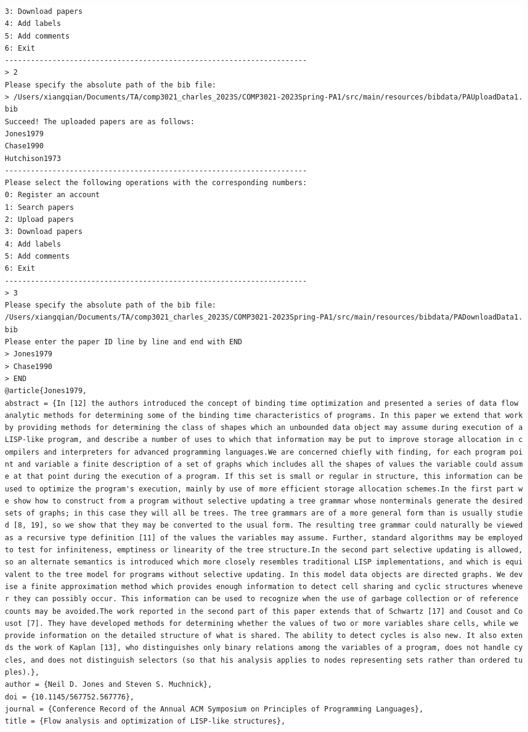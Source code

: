 ````
3: Download papers
4: Add labels
5: Add comments
6: Exit
----------------------------------------------------------------------
> 2
Please specify the absolute path of the bib file:
> /Users/xiangqian/Documents/TA/comp3021_charles_2023S/COMP3021-2023Spring-PA1/src/main/resources/bibdata/PAUploadData1.bib
Succeed! The uploaded papers are as follows:
Jones1979
Chase1990
Hutchison1973
----------------------------------------------------------------------
Please select the following operations with the corresponding numbers:
0: Register an account
1: Search papers
2: Upload papers
3: Download papers
4: Add labels
5: Add comments
6: Exit
----------------------------------------------------------------------
> 3
Please specify the absolute path of the bib file:
/Users/xiangqian/Documents/TA/comp3021_charles_2023S/COMP3021-2023Spring-PA1/src/main/resources/bibdata/PADownloadData1.bib
Please enter the paper ID line by line and end with END
> Jones1979
> Chase1990
> END
@article{Jones1979,
abstract = {In [12] the authors introduced the concept of binding time optimization and presented a series of data flow analytic methods for determining some of the binding time characteristics of programs. In this paper we extend that work by providing methods for determining the class of shapes which an unbounded data object may assume during execution of a LISP-like program, and describe a number of uses to which that information may be put to improve storage allocation in compilers and interpreters for advanced programming languages.We are concerned chiefly with finding, for each program point and variable a finite description of a set of graphs which includes all the shapes of values the variable could assume at that point during the execution of a program. If this set is small or regular in structure, this information can be used to optimize the program's execution, mainly by use of more efficient storage allocation schemes.In the first part we show how to construct from a program without selective updating a tree grammar whose nonterminals generate the desired sets of graphs; in this case they will all be trees. The tree grammars are of a more general form than is usually studied [8, 19], so we show that they may be converted to the usual form. The resulting tree grammar could naturally be viewed as a recursive type definition [11] of the values the variables may assume. Further, standard algorithms may be employed to test for infiniteness, emptiness or linearity of the tree structure.In the second part selective updating is allowed, so an alternate semantics is introduced which more closely resembles traditional LISP implementations, and which is equivalent to the tree model for programs without selective updating. In this model data objects are directed graphs. We devise a finite approximation method which provides enough information to detect cell sharing and cyclic structures whenever they can possibly occur. This information can be used to recognize when the use of garbage collection or of reference counts may be avoided.The work reported in the second part of this paper extends that of Schwartz [17] and Cousot and Cousot [7]. They have developed methods for determining whether the values of two or more variables share cells, while we provide information on the detailed structure of what is shared. The ability to detect cycles is also new. It also extends the work of Kaplan [13], who distinguishes only binary relations among the variables of a program, does not handle cycles, and does not distinguish selectors (so that his analysis applies to nodes representing sets rather than ordered tuples).},
author = {Neil D. Jones and Steven S. Muchnick},
doi = {10.1145/567752.567776},
journal = {Conference Record of the Annual ACM Symposium on Principles of Programming Languages},
title = {Flow analysis and optimization of LISP-like structures},
````